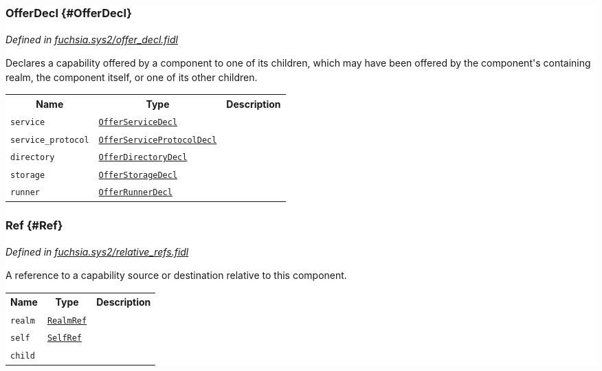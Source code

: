 ### OfferDecl {#OfferDecl}
*Defined in [fuchsia.sys2/offer_decl.fidl](https://fuchsia.googlesource.com/fuchsia/+/master/sdk/fidl/fuchsia.sys2/decls/offer_decl.fidl#12)*

<p>Declares a capability offered by a component to one of its children, which
may have been offered by the component's containing realm, the component
itself, or one of its other children.</p>

<table>
    <tr><th>Name</th><th>Type</th><th>Description</th></tr><tr>
            <td><code>service</code></td>
            <td>
                <code><a class='link' href='#OfferServiceDecl'>OfferServiceDecl</a></code>
            </td>
            <td></td>
        </tr><tr>
            <td><code>service_protocol</code></td>
            <td>
                <code><a class='link' href='#OfferServiceProtocolDecl'>OfferServiceProtocolDecl</a></code>
            </td>
            <td></td>
        </tr><tr>
            <td><code>directory</code></td>
            <td>
                <code><a class='link' href='#OfferDirectoryDecl'>OfferDirectoryDecl</a></code>
            </td>
            <td></td>
        </tr><tr>
            <td><code>storage</code></td>
            <td>
                <code><a class='link' href='#OfferStorageDecl'>OfferStorageDecl</a></code>
            </td>
            <td></td>
        </tr><tr>
            <td><code>runner</code></td>
            <td>
                <code><a class='link' href='#OfferRunnerDecl'>OfferRunnerDecl</a></code>
            </td>
            <td></td>
        </tr></table>

### Ref {#Ref}
*Defined in [fuchsia.sys2/relative_refs.fidl](https://fuchsia.googlesource.com/fuchsia/+/master/sdk/fidl/fuchsia.sys2/decls/relative_refs.fidl#9)*

<p>A reference to a capability source or destination relative to this
component.</p>

<table>
    <tr><th>Name</th><th>Type</th><th>Description</th></tr><tr>
            <td><code>realm</code></td>
            <td>
                <code><a class='link' href='#RealmRef'>RealmRef</a></code>
            </td>
            <td></td>
        </tr><tr>
            <td><code>self</code></td>
            <td>
                <code><a class='link' href='#SelfRef'>SelfRef</a></code>
            </td>
            <td></td>
        </tr><tr>
            <td><code>child</code></td>
            <td>